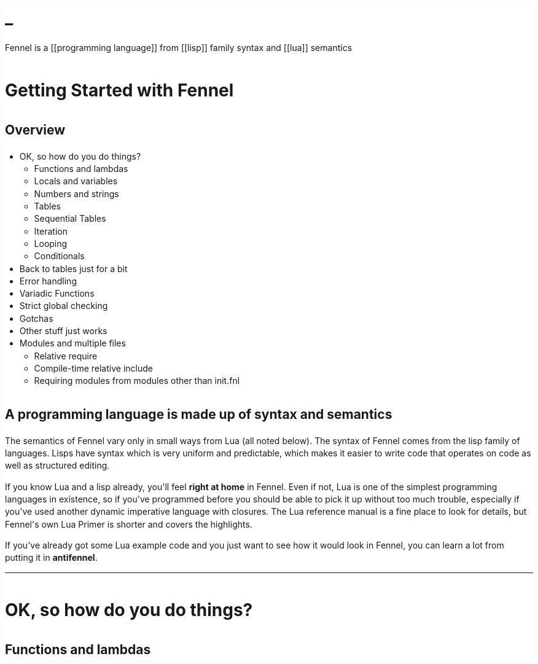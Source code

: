 # _
Fennel is a [[programming language]] from [[lisp]] family syntax and [[lua]] semantics
# Getting Started with Fennel

## Overview

- OK, so how do you do things?
  - Functions and lambdas  
  - Locals and variables  
  - Numbers and strings  
  - Tables  
  - Sequential Tables  
  - Iteration  
  - Looping  
  - Conditionals  
- Back to tables just for a bit  
- Error handling  
- Variadic Functions  
- Strict global checking  
- Gotchas  
- Other stuff just works  
- Modules and multiple files  
  - Relative require  
  - Compile-time relative include  
  - Requiring modules from modules other than init.fnl  

## A programming language is made up of syntax and semantics

The semantics of Fennel vary only in small ways from Lua (all noted below). The syntax of Fennel comes from the lisp family of languages. Lisps have syntax which is very uniform and predictable, which makes it easier to write code that operates on code as well as structured editing.

If you know Lua and a lisp already, you'll feel **right at home** in Fennel. Even if not, Lua is one of the simplest programming languages in existence, so if you've programmed before you should be able to pick it up without too much trouble, especially if you've used another dynamic imperative language with closures. The Lua reference manual is a fine place to look for details, but Fennel's own Lua Primer is shorter and covers the highlights.

If you've already got some Lua example code and you just want to see how it would look in Fennel, you can learn a lot from putting it in **antifennel**.

---

# OK, so how do you do things?

## Functions and lambdas
